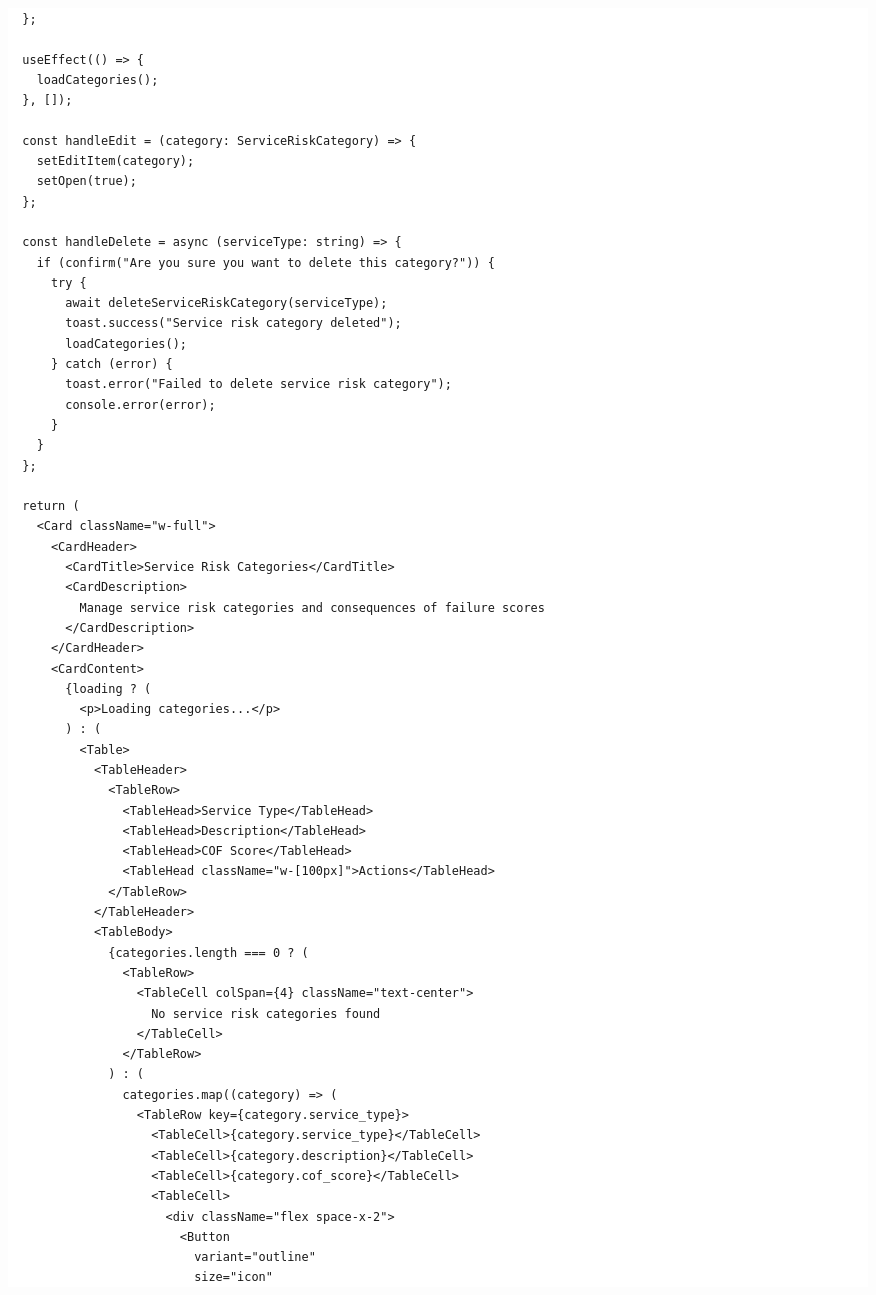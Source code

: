    ```tsx
     };
     
     useEffect(() => {
       loadCategories();
     }, []);
     
     const handleEdit = (category: ServiceRiskCategory) => {
       setEditItem(category);
       setOpen(true);
     };
     
     const handleDelete = async (serviceType: string) => {
       if (confirm("Are you sure you want to delete this category?")) {
         try {
           await deleteServiceRiskCategory(serviceType);
           toast.success("Service risk category deleted");
           loadCategories();
         } catch (error) {
           toast.error("Failed to delete service risk category");
           console.error(error);
         }
       }
     };
     
     return (
       <Card className="w-full">
         <CardHeader>
           <CardTitle>Service Risk Categories</CardTitle>
           <CardDescription>
             Manage service risk categories and consequences of failure scores
           </CardDescription>
         </CardHeader>
         <CardContent>
           {loading ? (
             <p>Loading categories...</p>
           ) : (
             <Table>
               <TableHeader>
                 <TableRow>
                   <TableHead>Service Type</TableHead>
                   <TableHead>Description</TableHead>
                   <TableHead>COF Score</TableHead>
                   <TableHead className="w-[100px]">Actions</TableHead>
                 </TableRow>
               </TableHeader>
               <TableBody>
                 {categories.length === 0 ? (
                   <TableRow>
                     <TableCell colSpan={4} className="text-center">
                       No service risk categories found
                     </TableCell>
                   </TableRow>
                 ) : (
                   categories.map((category) => (
                     <TableRow key={category.service_type}>
                       <TableCell>{category.service_type}</TableCell>
                       <TableCell>{category.description}</TableCell>
                       <TableCell>{category.cof_score}</TableCell>
                       <TableCell>
                         <div className="flex space-x-2">
                           <Button
                             variant="outline"
                             size="icon"
   ```